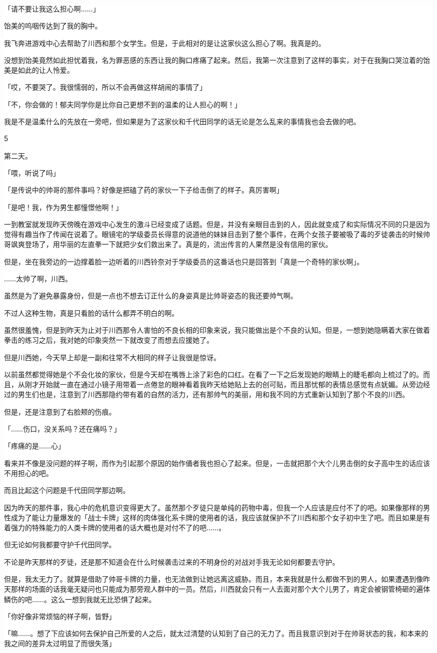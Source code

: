 「请不要让我这么担心啊……」

饴美的呜咽传达到了我的胸中。

我飞奔进游戏中心去帮助了川西和那个女学生。但是，于此相对的是让这家伙这么担心了啊。我真是的。

没想到饴美竟然如此担忧着我，名为罪恶感的东西让我的胸口疼痛了起来。然后，我第一次注意到了这样的事实，对于在我胸口哭泣着的饴美是如此的让人怜爱。

「哎，不要哭了。我很懦弱的，所以不会再做这样胡闹的事情了」

「不，你会做的！郁夫同学你是比你自己更想不到的温柔的让人担心的啊！」

我是不是温柔什么的先放在一旁吧，但如果是为了这家伙和千代田同学的话无论是怎么乱来的事情我也会去做的吧。

5

第二天。

「喂，听说了吗」

「是传说中的帅哥的那件事吗？好像是把磕了药的家伙一下子给击倒了的样子。真厉害啊」

「是吧！我，作为男生都憧憬他啊！」

一到教室就发现昨天傍晚在游戏中心发生的激斗已经变成了话题。但是，并没有亲眼目击到的人，因此就变成了和实际情况不同的只是因为觉得有趣当作了传闻在说着了。眼镜宅的学级委员长得意的说道他的妹妹目击到了整个事件，在两个女孩子要被吸了毒的歹徒袭击的时候帅哥飒爽登场了，用华丽的左直拳一下就把少女们救出来了。真是的，流出传言的人果然是没有信用的家伙。

但是，坐在我旁边的一边撑着脸一边听着的川西铃奈对于学级委员的这番话也只是回答到「真是一个奇特的家伙啊」。

……太帅了啊，川西。

虽然是为了避免暴露身份，但是一点也不想去订正什么的身姿真是比帅哥姿态的我还要帅气啊。

不过人这种生物，真是只看脸的话什么都弄不明白的啊。

虽然很羞愧，但是到昨天为止对于川西那令人害怕的不良长相的印象来说，我只能做出是个不良的认知。但是，一想到她隐瞒着大家在做着拳击的练习之后，我对她的印象突然一下就改变了而想去应援她了。

但是川西她，今天早上却是一副和往常不大相同的样子让我很是惊讶。

以前虽然都觉得她是个不会化妆的家伙，但是今天却在嘴唇上涂了彩色的口红。在看了一下之后发现她的眼睛上的睫毛都向上梳过了的。而且，从刚才开始就一直在通过小镜子用带着一点倦怠的眼神看着我昨天给她贴上去的创可贴，而且那忧郁的表情总感觉有点妩媚。从旁边经过的男生们也是，注意到了川西那隐约带有着的自然的活力，还有那帅气的美丽，用和我不同的方式重新认知到了那个不良的川西。

但是，还是注意到了右脸颊的伤痕。

「……伤口，没关系吗？还在痛吗？」

「疼痛的是……心」

看来并不像是没问题的样子啊，而作为引起那个原因的始作俑者我也担心了起来。但是，一击就把那个大个儿男击倒的女子高中生的话应该不用担心的吧。

而且比起这个问题是千代田同学那边啊。

因为昨天的那件事，我心中的危机意识变得更大了。虽然那个歹徒只是单纯的药物中毒，但我一个人应该是应付不了的吧。如果像那样的男性成为了能让力量爆发的「战士卡牌」这样的肉体强化系卡牌的使用者的话，我应该就保护不了川西和那个女子初中生了吧。而且如果是有着强力的特殊能力的人类卡牌的使用者的话大概也是对付不了的吧……。

但无论如何我都要守护千代田同学。

不论是昨天那样的歹徒，还是那不知道会在什么时候袭击过来的不明身份的对战对手我无论如何都要去守护。

但是，我太无力了。就算是借助了帅哥卡牌的力量，也无法做到让她远离这威胁。而且，本来我就是什么都做不到的男人，如果遭遇到像昨天那样的场面的话我毫无疑问也只能成为那旁观人群中的一员。然后，川西就会只有一人去面对那个大个儿男了，肯定会被钢管椅砸的遍体鳞伤的吧……。这么一想到我就无比恐惧了起来。

「你好像非常烦恼的样子啊，皆野」

「嘛……。想了下应该如何去保护自己所爱的人之后，就太过清楚的认知到了自己的无力了。而且我意识到对于在帅哥状态的我，和本来的我之间的差异太过明显了而很失落」
